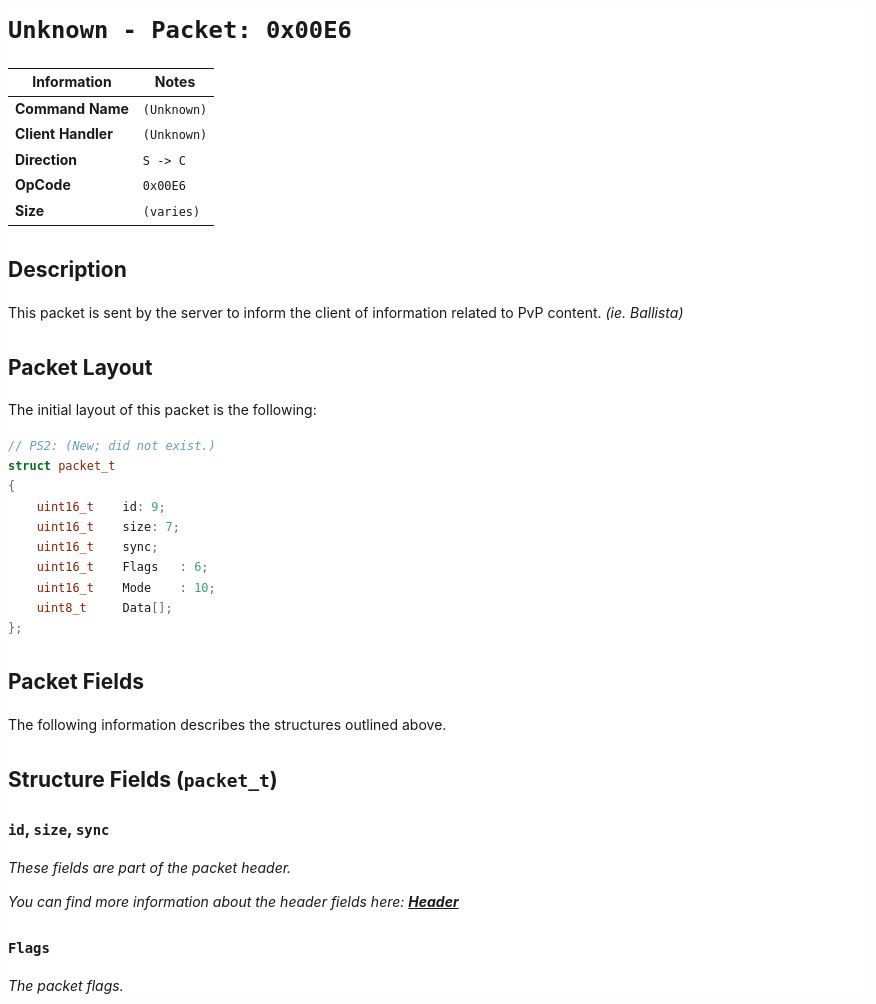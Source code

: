 # `Unknown - Packet: 0x00E6`

| Information               | Notes |
|---                        |---    |
| **Command Name**          | `(Unknown)` |
| **Client Handler**        | `(Unknown)` |
| **Direction**             | `S -> C` |
| **OpCode**                | `0x00E6` |
| **Size**                  | `(varies)` |

## Description

This packet is sent by the server to inform the client of information related to PvP content. _(ie. Ballista)_

## Packet Layout

The initial layout of this packet is the following:

```cpp
// PS2: (New; did not exist.)
struct packet_t
{
    uint16_t    id: 9;
    uint16_t    size: 7;
    uint16_t    sync;
    uint16_t    Flags   : 6;
    uint16_t    Mode    : 10;
    uint8_t     Data[];
};
```

## Packet Fields

The following information describes the structures outlined above.

## Structure Fields (`packet_t`)

### `id`, `size`, `sync`

_These fields are part of the packet header._

_You can find more information about the header fields here: [**Header**](/world/HEADER.md)_

### `Flags`

_The packet flags._
